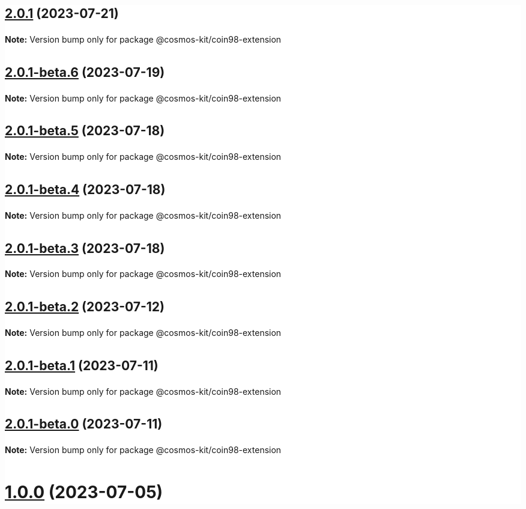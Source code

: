 ## [2.0.1](https://github.com/hyperweb-io/cosmos-kit/compare/@cosmos-kit/coin98-extension@2.0.1-beta.6...@cosmos-kit/coin98-extension@2.0.1) (2023-07-21)

**Note:** Version bump only for package @cosmos-kit/coin98-extension

## [2.0.1-beta.6](https://github.com/hyperweb-io/cosmos-kit/compare/@cosmos-kit/coin98-extension@2.0.1-beta.5...@cosmos-kit/coin98-extension@2.0.1-beta.6) (2023-07-19)

**Note:** Version bump only for package @cosmos-kit/coin98-extension

## [2.0.1-beta.5](https://github.com/hyperweb-io/cosmos-kit/compare/@cosmos-kit/coin98-extension@2.0.1-beta.4...@cosmos-kit/coin98-extension@2.0.1-beta.5) (2023-07-18)

**Note:** Version bump only for package @cosmos-kit/coin98-extension

## [2.0.1-beta.4](https://github.com/hyperweb-io/cosmos-kit/compare/@cosmos-kit/coin98-extension@2.0.1-beta.3...@cosmos-kit/coin98-extension@2.0.1-beta.4) (2023-07-18)

**Note:** Version bump only for package @cosmos-kit/coin98-extension

## [2.0.1-beta.3](https://github.com/hyperweb-io/cosmos-kit/compare/@cosmos-kit/coin98-extension@2.0.1-beta.2...@cosmos-kit/coin98-extension@2.0.1-beta.3) (2023-07-18)

**Note:** Version bump only for package @cosmos-kit/coin98-extension

## [2.0.1-beta.2](https://github.com/hyperweb-io/cosmos-kit/compare/@cosmos-kit/coin98-extension@2.0.1-beta.1...@cosmos-kit/coin98-extension@2.0.1-beta.2) (2023-07-12)

**Note:** Version bump only for package @cosmos-kit/coin98-extension

## [2.0.1-beta.1](https://github.com/hyperweb-io/cosmos-kit/compare/@cosmos-kit/coin98-extension@2.0.1-beta.0...@cosmos-kit/coin98-extension@2.0.1-beta.1) (2023-07-11)

**Note:** Version bump only for package @cosmos-kit/coin98-extension

## [2.0.1-beta.0](https://github.com/hyperweb-io/cosmos-kit/compare/@cosmos-kit/coin98-extension@1.0.0...@cosmos-kit/coin98-extension@2.0.1-beta.0) (2023-07-11)

**Note:** Version bump only for package @cosmos-kit/coin98-extension

# [1.0.0](https://github.com/hyperweb-io/cosmos-kit/compare/@cosmos-kit/coin98-extension@0.3.2-beta.6...@cosmos-kit/coin98-extension@1.0.0) (2023-07-05)
